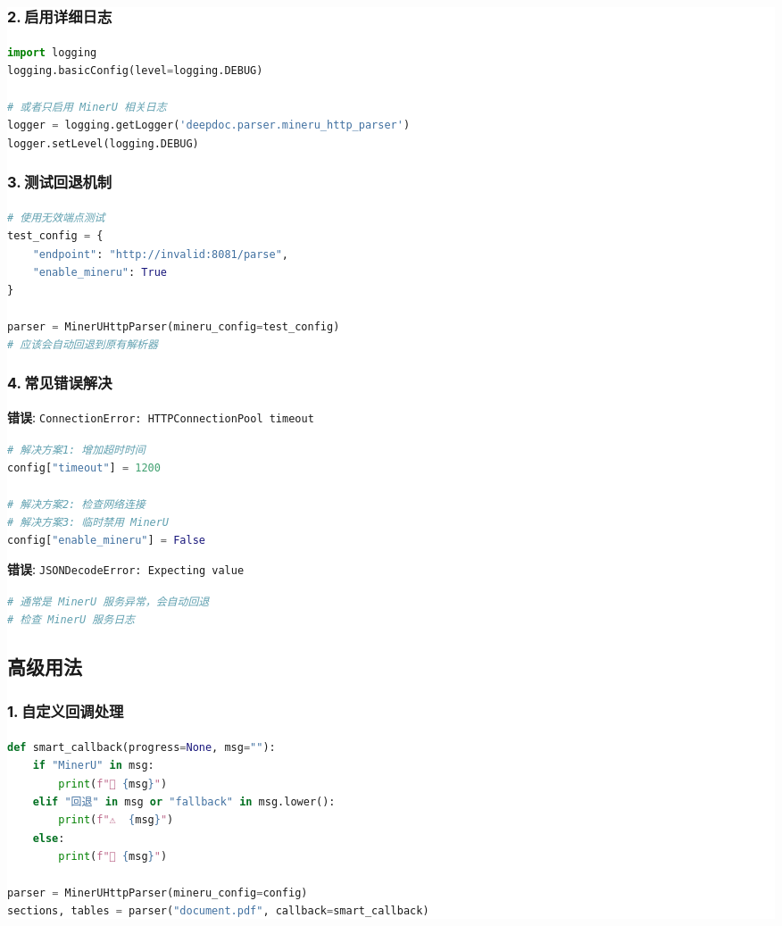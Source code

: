 ### 2. 启用详细日志

```python
import logging
logging.basicConfig(level=logging.DEBUG)

# 或者只启用 MinerU 相关日志
logger = logging.getLogger('deepdoc.parser.mineru_http_parser')
logger.setLevel(logging.DEBUG)
```

### 3. 测试回退机制

```python
# 使用无效端点测试
test_config = {
    "endpoint": "http://invalid:8081/parse",
    "enable_mineru": True
}

parser = MinerUHttpParser(mineru_config=test_config)
# 应该会自动回退到原有解析器
```

### 4. 常见错误解决

**错误**: `ConnectionError: HTTPConnectionPool timeout`
```python
# 解决方案1: 增加超时时间
config["timeout"] = 1200

# 解决方案2: 检查网络连接
# 解决方案3: 临时禁用 MinerU
config["enable_mineru"] = False
```

**错误**: `JSONDecodeError: Expecting value`
```python
# 通常是 MinerU 服务异常，会自动回退
# 检查 MinerU 服务日志
```

## 高级用法

### 1. 自定义回调处理

```python
def smart_callback(progress=None, msg=""):
    if "MinerU" in msg:
        print(f"🚀 {msg}")
    elif "回退" in msg or "fallback" in msg.lower():
        print(f"⚠️  {msg}")
    else:
        print(f"📄 {msg}")

parser = MinerUHttpParser(mineru_config=config)
sections, tables = parser("document.pdf", callback=smart_callback)
```
